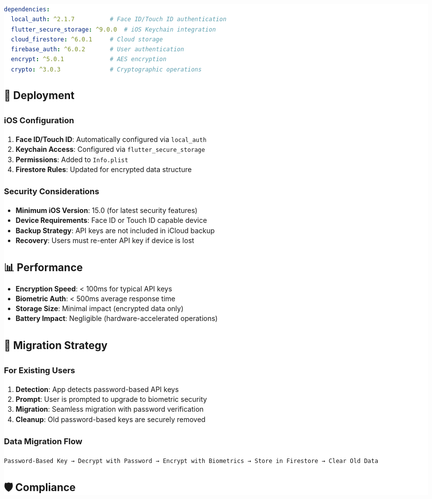 ```yaml
dependencies:
  local_auth: ^2.1.7          # Face ID/Touch ID authentication
  flutter_secure_storage: ^9.0.0  # iOS Keychain integration
  cloud_firestore: ^6.0.1     # Cloud storage
  firebase_auth: ^6.0.2       # User authentication
  encrypt: ^5.0.1             # AES encryption
  crypto: ^3.0.3              # Cryptographic operations
```

## 🚀 Deployment

### iOS Configuration

1. **Face ID/Touch ID**: Automatically configured via `local_auth`
2. **Keychain Access**: Configured via `flutter_secure_storage`
3. **Permissions**: Added to `Info.plist`
4. **Firestore Rules**: Updated for encrypted data structure

### Security Considerations

- **Minimum iOS Version**: 15.0 (for latest security features)
- **Device Requirements**: Face ID or Touch ID capable device
- **Backup Strategy**: API keys are not included in iCloud backup
- **Recovery**: Users must re-enter API key if device is lost

## 📊 Performance

- **Encryption Speed**: < 100ms for typical API keys
- **Biometric Auth**: < 500ms average response time
- **Storage Size**: Minimal impact (encrypted data only)
- **Battery Impact**: Negligible (hardware-accelerated operations)

## 🔄 Migration Strategy

### For Existing Users

1. **Detection**: App detects password-based API keys
2. **Prompt**: User is prompted to upgrade to biometric security
3. **Migration**: Seamless migration with password verification
4. **Cleanup**: Old password-based keys are securely removed

### Data Migration Flow

```
Password-Based Key → Decrypt with Password → Encrypt with Biometrics → Store in Firestore → Clear Old Data
```

## 🛡️ Compliance
